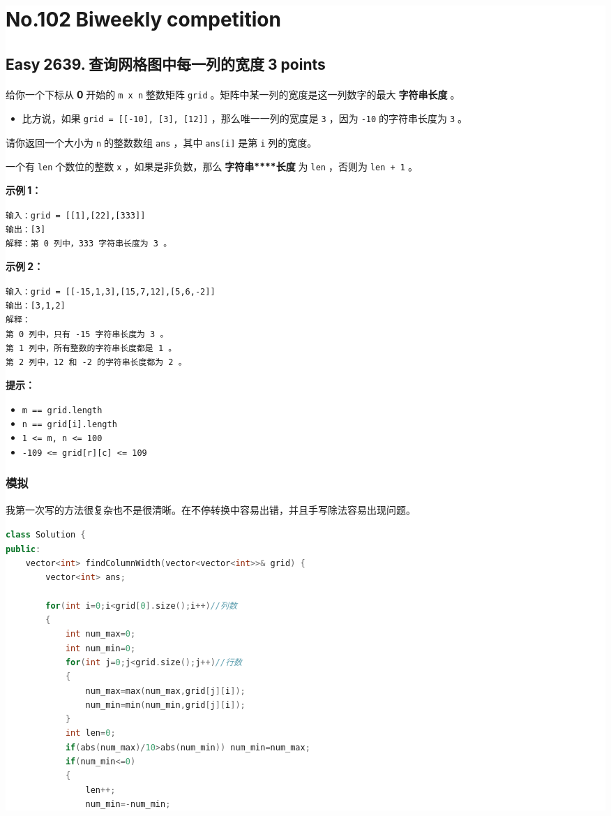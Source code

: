 

# No.102 Biweekly competition

## Easy 2639. 查询网格图中每一列的宽度 3 points

给你一个下标从 **0** 开始的 `m x n` 整数矩阵 `grid` 。矩阵中某一列的宽度是这一列数字的最大 **字符串长度** 。

- 比方说，如果 `grid = [[-10], [3], [12]]` ，那么唯一一列的宽度是 `3` ，因为 `-10` 的字符串长度为 `3` 。

请你返回一个大小为 `n` 的整数数组 `ans` ，其中 `ans[i]` 是第 `i` 列的宽度。

一个有 `len` 个数位的整数 `x` ，如果是非负数，那么 **字符串****长度** 为 `len` ，否则为 `len + 1` 。

 

**示例 1：**

```
输入：grid = [[1],[22],[333]]
输出：[3]
解释：第 0 列中，333 字符串长度为 3 。
```

**示例 2：**

```
输入：grid = [[-15,1,3],[15,7,12],[5,6,-2]]
输出：[3,1,2]
解释：
第 0 列中，只有 -15 字符串长度为 3 。
第 1 列中，所有整数的字符串长度都是 1 。
第 2 列中，12 和 -2 的字符串长度都为 2 。
```

 

**提示：**

- `m == grid.length`
- `n == grid[i].length`
- `1 <= m, n <= 100 `
- `-109 <= grid[r][c] <= 109`



### 模拟

我第一次写的方法很复杂也不是很清晰。在不停转换中容易出错，并且手写除法容易出现问题。

```cpp
class Solution {
public:
    vector<int> findColumnWidth(vector<vector<int>>& grid) {
        vector<int> ans;
        
        for(int i=0;i<grid[0].size();i++)//列数
        {
            int num_max=0;
            int num_min=0;
            for(int j=0;j<grid.size();j++)//行数
            {
                num_max=max(num_max,grid[j][i]);
                num_min=min(num_min,grid[j][i]);
            }
            int len=0;
            if(abs(num_max)/10>abs(num_min)) num_min=num_max;
            if(num_min<=0)
            {
                len++;
                num_min=-num_min;
```